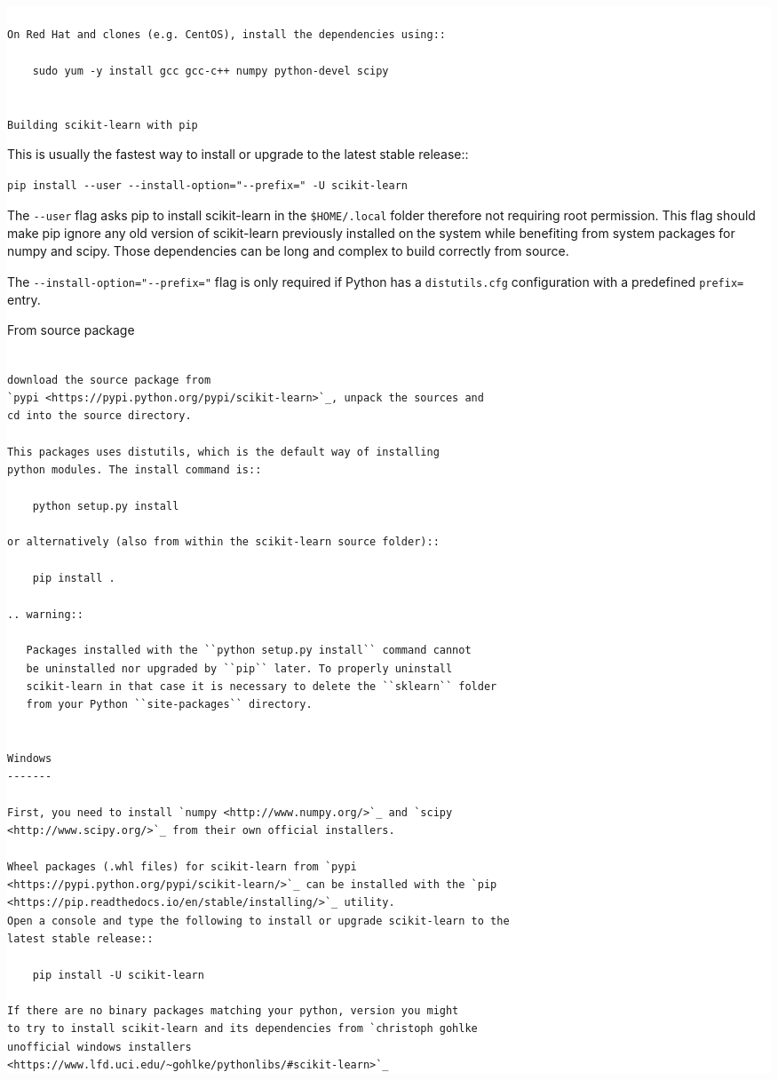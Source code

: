 ~~~~~~~~~~~~~~~~~~~~~~~~~~~~~

On Red Hat and clones (e.g. CentOS), install the dependencies using::

    sudo yum -y install gcc gcc-c++ numpy python-devel scipy


Building scikit-learn with pip
~~~~~~~~~~~~~~~~~~~~~~~~~~~~~~

This is usually the fastest way to install or upgrade to the latest stable
release::

    pip install --user --install-option="--prefix=" -U scikit-learn

The ``--user`` flag asks pip to install scikit-learn in the ``$HOME/.local``
folder therefore not requiring root permission. This flag should make pip
ignore any old version of scikit-learn previously installed on the system while
benefiting from system packages for numpy and scipy. Those dependencies can
be long and complex to build correctly from source.

The ``--install-option="--prefix="`` flag is only required if Python has a
``distutils.cfg`` configuration with a predefined ``prefix=`` entry.


From source package
~~~~~~~~~~~~~~~~~~~

download the source package from
`pypi <https://pypi.python.org/pypi/scikit-learn>`_, unpack the sources and
cd into the source directory.

This packages uses distutils, which is the default way of installing
python modules. The install command is::

    python setup.py install

or alternatively (also from within the scikit-learn source folder)::

    pip install .

.. warning::

   Packages installed with the ``python setup.py install`` command cannot
   be uninstalled nor upgraded by ``pip`` later. To properly uninstall
   scikit-learn in that case it is necessary to delete the ``sklearn`` folder
   from your Python ``site-packages`` directory.


Windows
-------

First, you need to install `numpy <http://www.numpy.org/>`_ and `scipy
<http://www.scipy.org/>`_ from their own official installers.

Wheel packages (.whl files) for scikit-learn from `pypi
<https://pypi.python.org/pypi/scikit-learn/>`_ can be installed with the `pip
<https://pip.readthedocs.io/en/stable/installing/>`_ utility.
Open a console and type the following to install or upgrade scikit-learn to the
latest stable release::

    pip install -U scikit-learn

If there are no binary packages matching your python, version you might
to try to install scikit-learn and its dependencies from `christoph gohlke
unofficial windows installers
<https://www.lfd.uci.edu/~gohlke/pythonlibs/#scikit-learn>`_
~~~~~~~~~~~~~~~~~~~